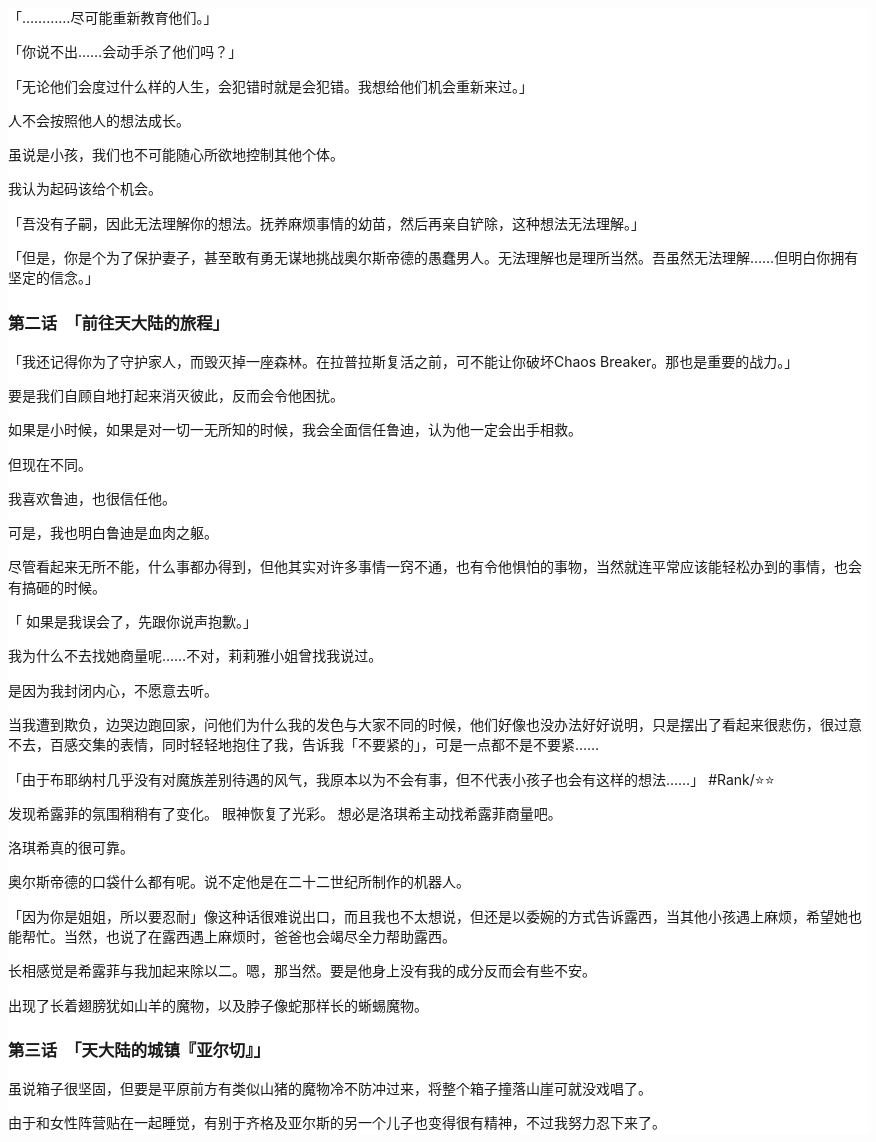 「…………尽可能重新教育他们。」

「你说不出……会动手杀了他们吗？」

「无论他们会度过什么样的人生，会犯错时就是会犯错。我想给他们机会重新来过。」

人不会按照他人的想法成长。

虽说是小孩，我们也不可能随心所欲地控制其他个体。

我认为起码该给个机会。

「吾没有子嗣，因此无法理解你的想法。抚养麻烦事情的幼苗，然后再亲自铲除，这种想法无法理解。」

「但是，你是个为了保护妻子，甚至敢有勇无谋地挑战奥尔斯帝德的愚蠢男人。无法理解也是理所当然。吾虽然无法理解……但明白你拥有坚定的信念。」
### 第二话　「前往天大陆的旅程」
「我还记得你为了守护家人，而毁灭掉一座森林。在拉普拉斯复活之前，可不能让你破坏Chaos Breaker。那也是重要的战力。」

要是我们自顾自地打起来消灭彼此，反而会令他困扰。

如果是小时候，如果是对一切一无所知的时候，我会全面信任鲁迪，认为他一定会出手相救。

但现在不同。

我喜欢鲁迪，也很信任他。

可是，我也明白鲁迪是血肉之躯。

尽管看起来无所不能，什么事都办得到，但他其实对许多事情一窍不通，也有令他惧怕的事物，当然就连平常应该能轻松办到的事情，也会有搞砸的时候。

「
如果是我误会了，先跟你说声抱歉。」

我为什么不去找她商量呢……不对，莉莉雅小姐曾找我说过。

是因为我封闭内心，不愿意去听。

当我遭到欺负，边哭边跑回家，问他们为什么我的发色与大家不同的时候，他们好像也没办法好好说明，只是摆出了看起来很悲伤，很过意不去，百感交集的表情，同时轻轻地抱住了我，告诉我「不要紧的」，可是一点都不是不要紧……

「由于布耶纳村几乎没有对魔族差别待遇的风气，我原本以为不会有事，但不代表小孩子也会有这样的想法……」
#Rank/⭐⭐ 

发现希露菲的氛围稍稍有了变化。
眼神恢复了光彩。
想必是洛琪希主动找希露菲商量吧。

洛琪希真的很可靠。

奥尔斯帝德的口袋什么都有呢。说不定他是在二十二世纪所制作的机器人。

「因为你是姐姐，所以要忍耐」像这种话很难说出口，而且我也不太想说，但还是以委婉的方式告诉露西，当其他小孩遇上麻烦，希望她也能帮忙。当然，也说了在露西遇上麻烦时，爸爸也会竭尽全力帮助露西。

长相感觉是希露菲与我加起来除以二。嗯，那当然。要是他身上没有我的成分反而会有些不安。

出现了长着翅膀犹如山羊的魔物，以及脖子像蛇那样长的蜥蜴魔物。
### 第三话　「天大陆的城镇『亚尔切』」
虽说箱子很坚固，但要是平原前方有类似山猪的魔物冷不防冲过来，将整个箱子撞落山崖可就没戏唱了。

由于和女性阵营贴在一起睡觉，有别于齐格及亚尔斯的另一个儿子也变得很有精神，不过我努力忍下来了。
